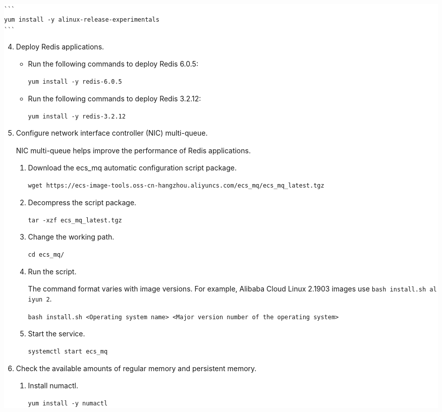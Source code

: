     ```
    yum install -y alinux-release-experimentals
    ```

4.  Deploy Redis applications.

    -   Run the following commands to deploy Redis 6.0.5:

        ```
        yum install -y redis-6.0.5
        ```

    -   Run the following commands to deploy Redis 3.2.12:

        ```
        yum install -y redis-3.2.12
        ```

5.  Configure network interface controller \(NIC\) multi-queue.

    NIC multi-queue helps improve the performance of Redis applications.

    1.  Download the ecs\_mq automatic configuration script package.

        ```
        wget https://ecs-image-tools.oss-cn-hangzhou.aliyuncs.com/ecs_mq/ecs_mq_latest.tgz
        ```

    2.  Decompress the script package.

        ```
        tar -xzf ecs_mq_latest.tgz
        ```

    3.  Change the working path.

        ```
        cd ecs_mq/
        ```

    4.  Run the script.

        The command format varies with image versions. For example, Alibaba Cloud Linux 2.1903 images use `bash install.sh aliyun 2`.

        ```
        bash install.sh <Operating system name> <Major version number of the operating system>
        ```

    5.  Start the service.

        ```
        systemctl start ecs_mq
        ```

6.  Check the available amounts of regular memory and persistent memory.

    1.  Install numactl.

        ```
        yum install -y numactl
        ```
